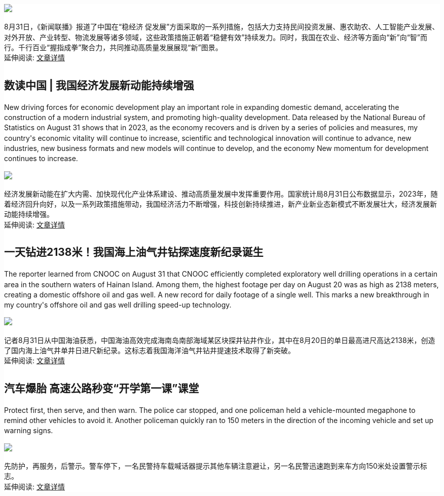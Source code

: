 <img src="https://p5.img.cctvpic.com/photoworkspace/2024/08/31/2024083120351931004.png" />   

8月31日，《新闻联播》报道了中国在“稳经济 促发展”方面采取的一系列措施，包括大力支持民间投资发展、惠农助农、人工智能产业发展、对外开放、产业转型、物流发展等诸多领域，这些政策措施正朝着“稳健有效”持续发力。同时，我国在农业、经济等方面向“新”向“智”而行。千行百业“握指成拳”聚合力，共同推动高质量发展展现“新”图景。   
延伸阅读: [文章详情](https://news.cctv.com/2024/08/31/ARTIrsuBWG1O07XvMHzcW66r240831.shtml)   

<qrcode title="一系列“稳经济”政策措施持续显效 高质量发展提“智”向“新”稳中向好" image="https://p5.img.cctvpic.com/photoworkspace/2024/08/31/2024083120351931004.png" />   

## 数读中国 | 我国经济发展新动能持续增强   
New driving forces for economic development play an important role in expanding domestic demand, accelerating the construction of a modern industrial system, and promoting high-quality development. Data released by the National Bureau of Statistics on August 31 shows that in 2023, as the economy recovers and is driven by a series of policies and measures, my country's economic vitality will continue to increase, scientific and technological innovation will continue to advance, new industries, new business formats and new models will continue to develop, and the economy New momentum for development continues to increase.   

<img src="https://p4.img.cctvpic.com/photoworkspace/2024/08/31/2024083120374422518.jpg" />   

经济发展新动能在扩大内需、加快现代化产业体系建设、推动高质量发展中发挥重要作用。国家统计局8月31日公布数据显示，2023年，随着经济回升向好，以及一系列政策措施带动，我国经济活力不断增强，科技创新持续推进，新产业新业态新模式不断发展壮大，经济发展新动能持续增强。   
延伸阅读: [文章详情](https://news.cctv.com/2024/08/31/ARTIPjHaR5qe78xJuB8IU9hi240831.shtml)   

<qrcode title="数读中国 | 我国经济发展新动能持续增强" image="https://p4.img.cctvpic.com/photoworkspace/2024/08/31/2024083120374422518.jpg" />   

## 一天钻进2138米！我国海上油气井钻探速度新纪录诞生   
The reporter learned from CNOOC on August 31 that CNOOC efficiently completed exploratory well drilling operations in a certain area in the southern waters of Hainan Island. Among them, the highest footage per day on August 20 was as high as 2138 meters, creating a domestic offshore oil and gas well. A new record for daily footage of a single well. This marks a new breakthrough in my country's offshore oil and gas well drilling speed-up technology.   

<img src="https://p2.img.cctvpic.com/photoworkspace/2024/08/31/2024083120354662780.jpg" />   

记者8月31日从中国海油获悉，中国海油高效完成海南岛南部海域某区块探井钻井作业，其中在8月20日的单日最高进尺高达2138米，创造了国内海上油气井单井日进尺新纪录。这标志着我国海洋油气井钻井提速技术取得了新突破。   
延伸阅读: [文章详情](https://news.cctv.com/2024/08/31/ARTIU1OwAEgXEFdyokkaECWz240831.shtml)   

<qrcode title="一天钻进2138米！我国海上油气井钻探速度新纪录诞生" image="https://p2.img.cctvpic.com/photoworkspace/2024/08/31/2024083120354662780.jpg" />   

## 汽车爆胎 高速公路秒变“开学第一课”课堂   
Protect first, then serve, and then warn. The police car stopped, and one policeman held a vehicle-mounted megaphone to remind other vehicles to avoid it. Another policeman quickly ran to 150 meters in the direction of the incoming vehicle and set up warning signs.   

<img src="https://p1.img.cctvpic.com/photoworkspace/2024/08/31/2024083120322926085.jpg" />   

先防护，再服务，后警示。警车停下，一名民警持车载喊话器提示其他车辆注意避让，另一名民警迅速跑到来车方向150米处设置警示标志。   
延伸阅读: [文章详情](https://news.cctv.com/2024/08/31/ARTINXaAgF79UcTZCDIQctNd240831.shtml)   
